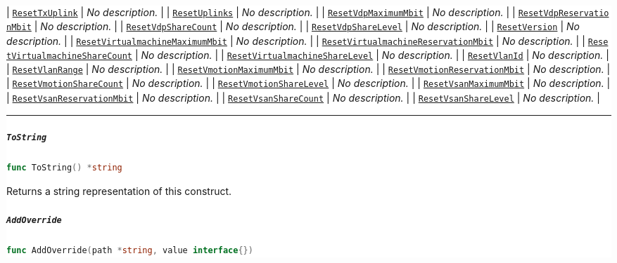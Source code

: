 | <code><a href="#@cdktf/provider-vsphere.distributedVirtualSwitch.DistributedVirtualSwitch.resetTxUplink">ResetTxUplink</a></code> | *No description.* |
| <code><a href="#@cdktf/provider-vsphere.distributedVirtualSwitch.DistributedVirtualSwitch.resetUplinks">ResetUplinks</a></code> | *No description.* |
| <code><a href="#@cdktf/provider-vsphere.distributedVirtualSwitch.DistributedVirtualSwitch.resetVdpMaximumMbit">ResetVdpMaximumMbit</a></code> | *No description.* |
| <code><a href="#@cdktf/provider-vsphere.distributedVirtualSwitch.DistributedVirtualSwitch.resetVdpReservationMbit">ResetVdpReservationMbit</a></code> | *No description.* |
| <code><a href="#@cdktf/provider-vsphere.distributedVirtualSwitch.DistributedVirtualSwitch.resetVdpShareCount">ResetVdpShareCount</a></code> | *No description.* |
| <code><a href="#@cdktf/provider-vsphere.distributedVirtualSwitch.DistributedVirtualSwitch.resetVdpShareLevel">ResetVdpShareLevel</a></code> | *No description.* |
| <code><a href="#@cdktf/provider-vsphere.distributedVirtualSwitch.DistributedVirtualSwitch.resetVersion">ResetVersion</a></code> | *No description.* |
| <code><a href="#@cdktf/provider-vsphere.distributedVirtualSwitch.DistributedVirtualSwitch.resetVirtualmachineMaximumMbit">ResetVirtualmachineMaximumMbit</a></code> | *No description.* |
| <code><a href="#@cdktf/provider-vsphere.distributedVirtualSwitch.DistributedVirtualSwitch.resetVirtualmachineReservationMbit">ResetVirtualmachineReservationMbit</a></code> | *No description.* |
| <code><a href="#@cdktf/provider-vsphere.distributedVirtualSwitch.DistributedVirtualSwitch.resetVirtualmachineShareCount">ResetVirtualmachineShareCount</a></code> | *No description.* |
| <code><a href="#@cdktf/provider-vsphere.distributedVirtualSwitch.DistributedVirtualSwitch.resetVirtualmachineShareLevel">ResetVirtualmachineShareLevel</a></code> | *No description.* |
| <code><a href="#@cdktf/provider-vsphere.distributedVirtualSwitch.DistributedVirtualSwitch.resetVlanId">ResetVlanId</a></code> | *No description.* |
| <code><a href="#@cdktf/provider-vsphere.distributedVirtualSwitch.DistributedVirtualSwitch.resetVlanRange">ResetVlanRange</a></code> | *No description.* |
| <code><a href="#@cdktf/provider-vsphere.distributedVirtualSwitch.DistributedVirtualSwitch.resetVmotionMaximumMbit">ResetVmotionMaximumMbit</a></code> | *No description.* |
| <code><a href="#@cdktf/provider-vsphere.distributedVirtualSwitch.DistributedVirtualSwitch.resetVmotionReservationMbit">ResetVmotionReservationMbit</a></code> | *No description.* |
| <code><a href="#@cdktf/provider-vsphere.distributedVirtualSwitch.DistributedVirtualSwitch.resetVmotionShareCount">ResetVmotionShareCount</a></code> | *No description.* |
| <code><a href="#@cdktf/provider-vsphere.distributedVirtualSwitch.DistributedVirtualSwitch.resetVmotionShareLevel">ResetVmotionShareLevel</a></code> | *No description.* |
| <code><a href="#@cdktf/provider-vsphere.distributedVirtualSwitch.DistributedVirtualSwitch.resetVsanMaximumMbit">ResetVsanMaximumMbit</a></code> | *No description.* |
| <code><a href="#@cdktf/provider-vsphere.distributedVirtualSwitch.DistributedVirtualSwitch.resetVsanReservationMbit">ResetVsanReservationMbit</a></code> | *No description.* |
| <code><a href="#@cdktf/provider-vsphere.distributedVirtualSwitch.DistributedVirtualSwitch.resetVsanShareCount">ResetVsanShareCount</a></code> | *No description.* |
| <code><a href="#@cdktf/provider-vsphere.distributedVirtualSwitch.DistributedVirtualSwitch.resetVsanShareLevel">ResetVsanShareLevel</a></code> | *No description.* |

---

##### `ToString` <a name="ToString" id="@cdktf/provider-vsphere.distributedVirtualSwitch.DistributedVirtualSwitch.toString"></a>

```go
func ToString() *string
```

Returns a string representation of this construct.

##### `AddOverride` <a name="AddOverride" id="@cdktf/provider-vsphere.distributedVirtualSwitch.DistributedVirtualSwitch.addOverride"></a>

```go
func AddOverride(path *string, value interface{})
```
